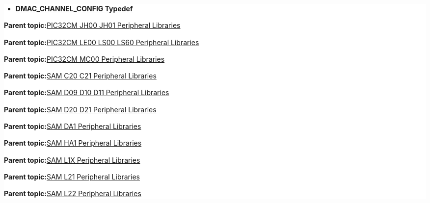 -   **[DMAC\_CHANNEL\_CONFIG Typedef](GUID-79352FD6-69A3-416C-9EF4-53517587591B.md)**  


**Parent topic:**[PIC32CM JH00 JH01 Peripheral Libraries](GUID-05924E45-D6B3-4F33-A5EA-9B080FC421D8.md)

**Parent topic:**[PIC32CM LE00 LS00 LS60 Peripheral Libraries](GUID-F80F1B47-C3E4-4803-ACB6-D30AC5EB7B45.md)

**Parent topic:**[PIC32CM MC00 Peripheral Libraries](GUID-ADF45DC0-B32C-4D1F-9332-59EC0DF5097E.md)

**Parent topic:**[SAM C20 C21 Peripheral Libraries](GUID-49072E61-B7F2-4B32-952E-D6F5FB361AFB.md)

**Parent topic:**[SAM D09 D10 D11 Peripheral Libraries](GUID-F4788319-C5F3-4EB3-8CC7-05770A2EBD32.md)

**Parent topic:**[SAM D20 D21 Peripheral Libraries](GUID-86A69A90-EDAB-465F-A03A-57CD8BF54AE8.md)

**Parent topic:**[SAM DA1 Peripheral Libraries](GUID-0CDE5F35-9BE3-4484-8299-98161C496C00.md)

**Parent topic:**[SAM HA1 Peripheral Libraries](GUID-7E583BB3-CBFA-4862-8ED5-40D747167457.md)

**Parent topic:**[SAM L1X Peripheral Libraries](GUID-D259BBBC-6BC2-4F69-849B-C06DF4DDD5F8.md)

**Parent topic:**[SAM L21 Peripheral Libraries](GUID-230EF724-3CDA-4F88-8E42-0EF4C1CA112D.md)

**Parent topic:**[SAM L22 Peripheral Libraries](GUID-C3997EBF-87A0-4DD9-BCB0-C8A58B62E44B.md)

